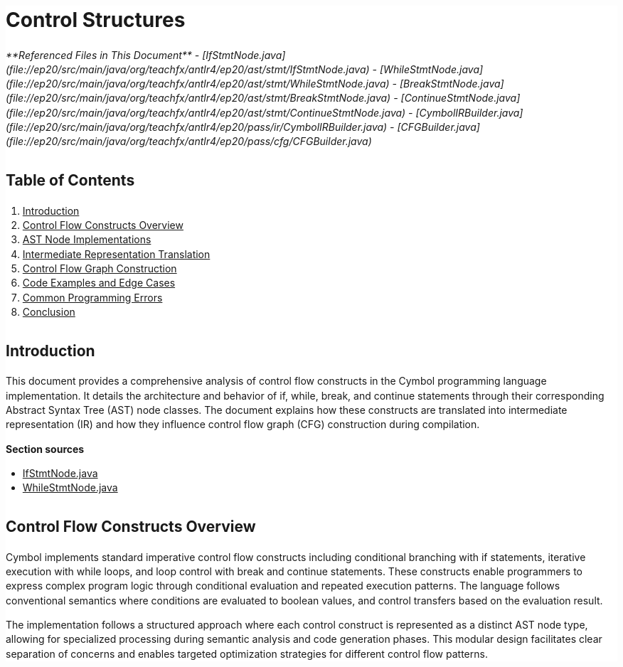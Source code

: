 # Control Structures

<cite>
**Referenced Files in This Document**   
- [IfStmtNode.java](file://ep20/src/main/java/org/teachfx/antlr4/ep20/ast/stmt/IfStmtNode.java)
- [WhileStmtNode.java](file://ep20/src/main/java/org/teachfx/antlr4/ep20/ast/stmt/WhileStmtNode.java)
- [BreakStmtNode.java](file://ep20/src/main/java/org/teachfx/antlr4/ep20/ast/stmt/BreakStmtNode.java)
- [ContinueStmtNode.java](file://ep20/src/main/java/org/teachfx/antlr4/ep20/ast/stmt/ContinueStmtNode.java)
- [CymbolIRBuilder.java](file://ep20/src/main/java/org/teachfx/antlr4/ep20/pass/ir/CymbolIRBuilder.java)
- [CFGBuilder.java](file://ep20/src/main/java/org/teachfx/antlr4/ep20/pass/cfg/CFGBuilder.java)
</cite>

## Table of Contents
1. [Introduction](#introduction)
2. [Control Flow Constructs Overview](#control-flow-constructs-overview)
3. [AST Node Implementations](#ast-node-implementations)
4. [Intermediate Representation Translation](#intermediate-representation-translation)
5. [Control Flow Graph Construction](#control-flow-graph-construction)
6. [Code Examples and Edge Cases](#code-examples-and-edge-cases)
7. [Common Programming Errors](#common-programming-errors)
8. [Conclusion](#conclusion)

## Introduction
This document provides a comprehensive analysis of control flow constructs in the Cymbol programming language implementation. It details the architecture and behavior of if, while, break, and continue statements through their corresponding Abstract Syntax Tree (AST) node classes. The document explains how these constructs are translated into intermediate representation (IR) and how they influence control flow graph (CFG) construction during compilation.

**Section sources**
- [IfStmtNode.java](file://ep20/src/main/java/org/teachfx/antlr4/ep20/ast/stmt/IfStmtNode.java#L1-L61)
- [WhileStmtNode.java](file://ep20/src/main/java/org/teachfx/antlr4/ep20/ast/stmt/WhileStmtNode.java#L1-L47)

## Control Flow Constructs Overview
Cymbol implements standard imperative control flow constructs including conditional branching with if statements, iterative execution with while loops, and loop control with break and continue statements. These constructs enable programmers to express complex program logic through conditional evaluation and repeated execution patterns. The language follows conventional semantics where conditions are evaluated to boolean values, and control transfers based on the evaluation result.

The implementation follows a structured approach where each control construct is represented as a distinct AST node type, allowing for specialized processing during semantic analysis and code generation phases. This modular design facilitates clear separation of concerns and enables targeted optimization strategies for different control flow patterns.
